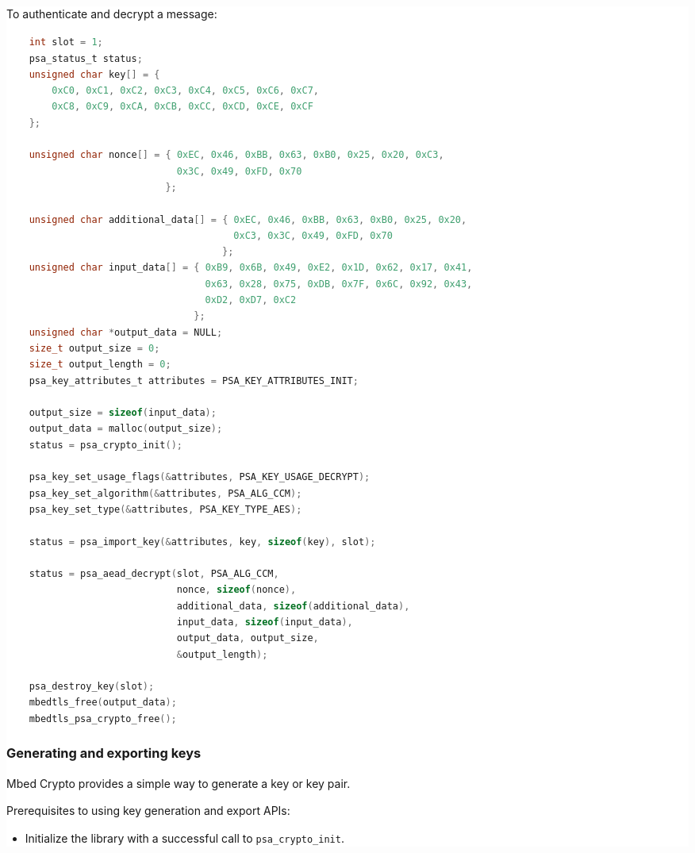 To authenticate and decrypt a message:

```C
    int slot = 1;
    psa_status_t status;
    unsigned char key[] = {
        0xC0, 0xC1, 0xC2, 0xC3, 0xC4, 0xC5, 0xC6, 0xC7,
        0xC8, 0xC9, 0xCA, 0xCB, 0xCC, 0xCD, 0xCE, 0xCF
    };

    unsigned char nonce[] = { 0xEC, 0x46, 0xBB, 0x63, 0xB0, 0x25, 0x20, 0xC3,
                              0x3C, 0x49, 0xFD, 0x70
                            };

    unsigned char additional_data[] = { 0xEC, 0x46, 0xBB, 0x63, 0xB0, 0x25, 0x20,
                                        0xC3, 0x3C, 0x49, 0xFD, 0x70
                                      };
    unsigned char input_data[] = { 0xB9, 0x6B, 0x49, 0xE2, 0x1D, 0x62, 0x17, 0x41,
                                   0x63, 0x28, 0x75, 0xDB, 0x7F, 0x6C, 0x92, 0x43,
                                   0xD2, 0xD7, 0xC2
                                 };
    unsigned char *output_data = NULL;
    size_t output_size = 0;
    size_t output_length = 0;
    psa_key_attributes_t attributes = PSA_KEY_ATTRIBUTES_INIT;

    output_size = sizeof(input_data);
    output_data = malloc(output_size);
    status = psa_crypto_init();

    psa_key_set_usage_flags(&attributes, PSA_KEY_USAGE_DECRYPT);
    psa_key_set_algorithm(&attributes, PSA_ALG_CCM);
    psa_key_set_type(&attributes, PSA_KEY_TYPE_AES);

    status = psa_import_key(&attributes, key, sizeof(key), slot);

    status = psa_aead_decrypt(slot, PSA_ALG_CCM,
                              nonce, sizeof(nonce),
                              additional_data, sizeof(additional_data),
                              input_data, sizeof(input_data),
                              output_data, output_size,
                              &output_length);

    psa_destroy_key(slot);
    mbedtls_free(output_data);
    mbedtls_psa_crypto_free();
```

### Generating and exporting keys

Mbed Crypto provides a simple way to generate a key or key pair.

Prerequisites to using key generation and export APIs:
* Initialize the library with a successful call to `psa_crypto_init`.
